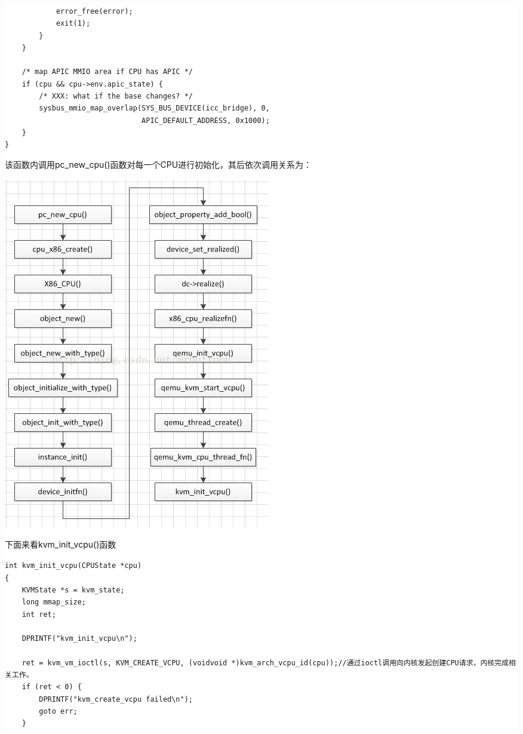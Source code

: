 ```
            error_free(error);  
            exit(1);  
        }  
    }  
  
    /* map APIC MMIO area if CPU has APIC */  
    if (cpu && cpu->env.apic_state) {  
        /* XXX: what if the base changes? */  
        sysbus_mmio_map_overlap(SYS_BUS_DEVICE(icc_bridge), 0,  
                                APIC_DEFAULT_ADDRESS, 0x1000);  
    }  
}  
```

该函数内调用pc_new_cpu()函数对每一个CPU进行初始化，其后依次调用关系为：

![调用关系](images/3.png)

下面来看kvm_init_vcpu()函数

```
int kvm_init_vcpu(CPUState *cpu)  
{  
    KVMState *s = kvm_state;  
    long mmap_size;  
    int ret;  
  
    DPRINTF("kvm_init_vcpu\n");  
  
    ret = kvm_vm_ioctl(s, KVM_CREATE_VCPU, (voidvoid *)kvm_arch_vcpu_id(cpu));//通过ioctl调用向内核发起创建CPU请求，内核完成相关工作。  
    if (ret < 0) {  
        DPRINTF("kvm_create_vcpu failed\n");  
        goto err;  
    }  
```